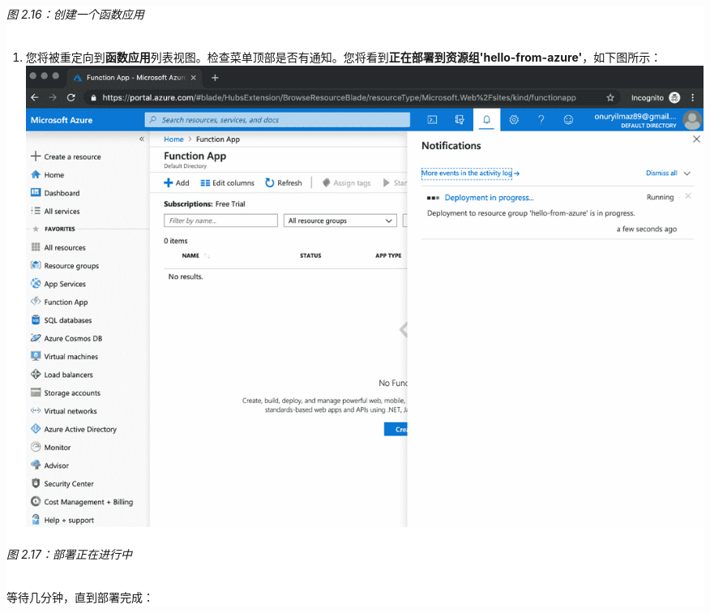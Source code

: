 ###### 图 2.16：创建一个函数应用

1.  您将被重定向到**函数应用**列表视图。检查菜单顶部是否有通知。您将看到**正在部署到资源组'hello-from-azure'**，如下图所示：![图 2.17：部署正在进行中](img/C12607_02_17.jpg)

###### 图 2.17：部署正在进行中

等待几分钟，直到部署完成：
